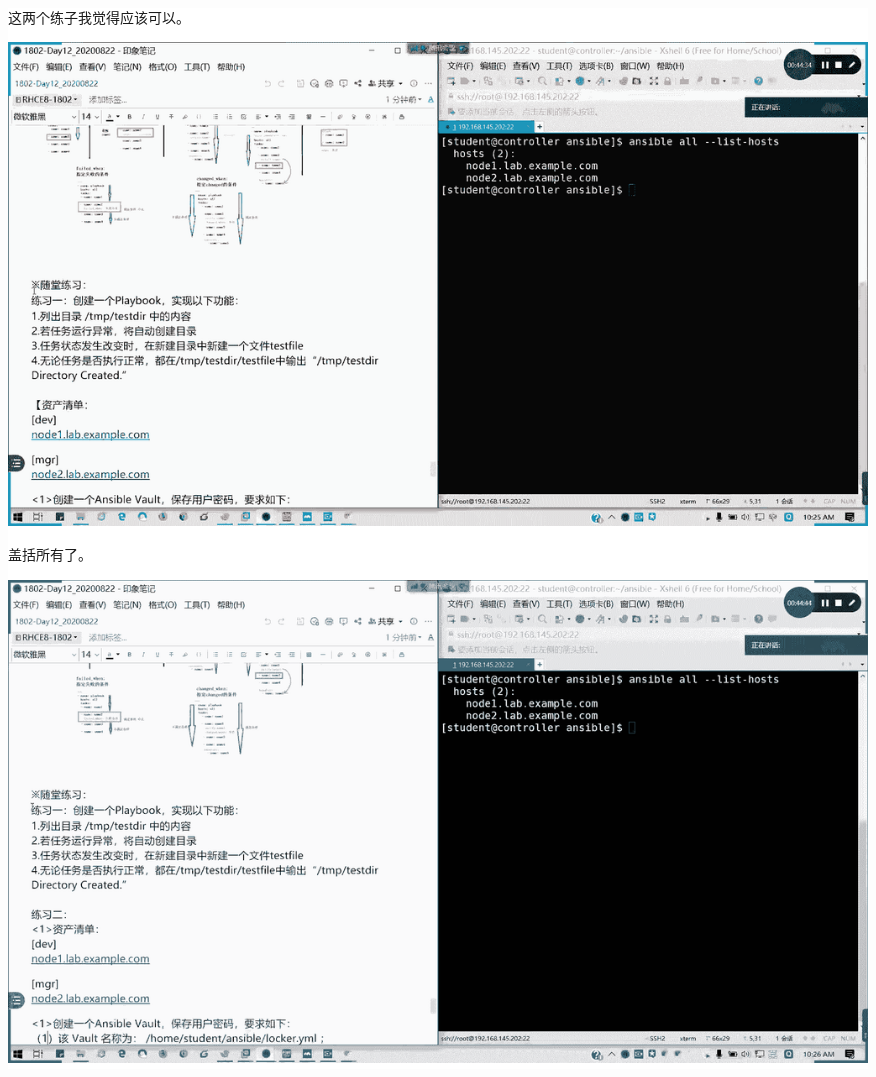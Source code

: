 这两个练子我觉得应该可以。

![](img/e9e148d20df93849171bc620a53b2ff2_59.png)

盖括所有了。

![](img/e9e148d20df93849171bc620a53b2ff2_61.png)
